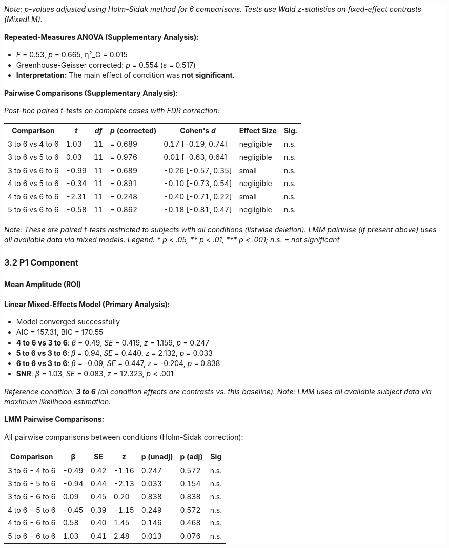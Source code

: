 _Note: p-values adjusted using Holm-Sidak method for 6 comparisons._
_Tests use Wald z-statistics on fixed-effect contrasts (MixedLM)._


**Repeated-Measures ANOVA (Supplementary Analysis):**

- *F* = 0.53, *p* = 0.665, η²_G = 0.015
- Greenhouse-Geisser corrected: *p* = 0.554 (ε = 0.517)
- **Interpretation:** The main effect of condition was **not significant**.

**Pairwise Comparisons (Supplementary Analysis):**

_Post-hoc paired t-tests on complete cases with FDR correction:_

| Comparison | *t* | *df* | *p* (corrected) | Cohen's *d* | Effect Size | Sig. |
|------------|-----|------|----------------|-------------|-------------|------|
| 3 to 6 vs 4 to 6 | 1.03 | 11 | = 0.689 | 0.17 [-0.19, 0.74] | negligible | n.s. |
| 3 to 6 vs 5 to 6 | 0.03 | 11 | = 0.976 | 0.01 [-0.63, 0.64] | negligible | n.s. |
| 3 to 6 vs 6 to 6 | -0.99 | 11 | = 0.689 | -0.26 [-0.57, 0.35] | small | n.s. |
| 4 to 6 vs 5 to 6 | -0.34 | 11 | = 0.891 | -0.10 [-0.73, 0.54] | negligible | n.s. |
| 4 to 6 vs 6 to 6 | -2.31 | 11 | = 0.248 | -0.40 [-0.71, 0.22] | small | n.s. |
| 5 to 6 vs 6 to 6 | -0.58 | 11 | = 0.862 | -0.18 [-0.81, 0.47] | negligible | n.s. |

_Note: These are paired t-tests restricted to subjects with all conditions (listwise deletion). LMM pairwise (if present above) uses all available data via mixed models._
_Legend: * p < .05, ** p < .01, *** p < .001; n.s. = not significant_


### 3.2 P1 Component

#### Mean Amplitude (ROI)

**Linear Mixed-Effects Model (Primary Analysis):**

- Model converged successfully
- AIC = 157.31, BIC = 170.55
- **4 to 6 vs 3 to 6**: *β* = 0.49, *SE* = 0.419, *z* = 1.159, *p* = 0.247
- **5 to 6 vs 3 to 6**: *β* = 0.94, *SE* = 0.440, *z* = 2.132, *p* = 0.033
- **6 to 6 vs 3 to 6**: *β* = -0.09, *SE* = 0.447, *z* = -0.204, *p* = 0.838
- **SNR**: *β* = 1.03, *SE* = 0.083, *z* = 12.323, *p* < .001

_Reference condition: **3 to 6** (all condition effects are contrasts vs. this baseline)._
_Note: LMM uses all available subject data via maximum likelihood estimation._

**LMM Pairwise Comparisons:**

All pairwise comparisons between conditions (Holm-Sidak correction):

| Comparison | β | SE | z | p (unadj) | p (adj) | Sig |
|------------|---|----|----|-----------|---------|-----|
| 3 to 6 - 4 to 6 | -0.49 | 0.42 | -1.16 | 0.247 | 0.572 | n.s. |
| 3 to 6 - 5 to 6 | -0.94 | 0.44 | -2.13 | 0.033 | 0.154 | n.s. |
| 3 to 6 - 6 to 6 | 0.09 | 0.45 | 0.20 | 0.838 | 0.838 | n.s. |
| 4 to 6 - 5 to 6 | -0.45 | 0.39 | -1.15 | 0.249 | 0.572 | n.s. |
| 4 to 6 - 6 to 6 | 0.58 | 0.40 | 1.45 | 0.146 | 0.468 | n.s. |
| 5 to 6 - 6 to 6 | 1.03 | 0.41 | 2.48 | 0.013 | 0.076 | n.s. |
